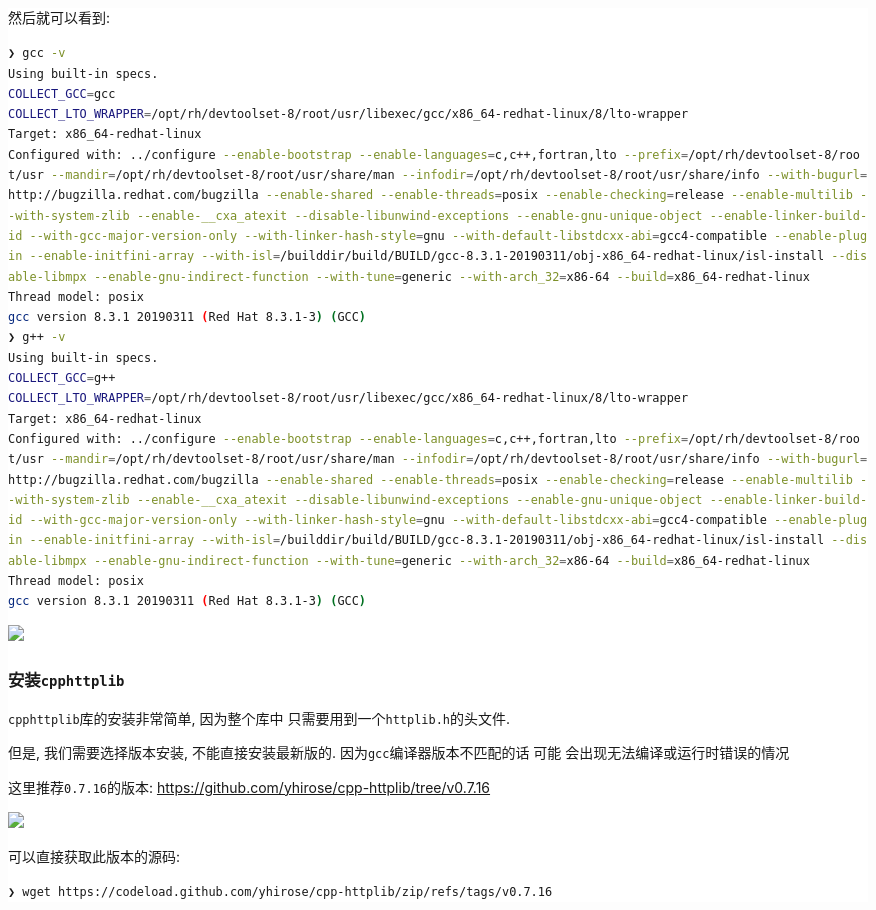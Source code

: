 然后就可以看到:

```bash
❯ gcc -v
Using built-in specs.
COLLECT_GCC=gcc
COLLECT_LTO_WRAPPER=/opt/rh/devtoolset-8/root/usr/libexec/gcc/x86_64-redhat-linux/8/lto-wrapper
Target: x86_64-redhat-linux
Configured with: ../configure --enable-bootstrap --enable-languages=c,c++,fortran,lto --prefix=/opt/rh/devtoolset-8/root/usr --mandir=/opt/rh/devtoolset-8/root/usr/share/man --infodir=/opt/rh/devtoolset-8/root/usr/share/info --with-bugurl=http://bugzilla.redhat.com/bugzilla --enable-shared --enable-threads=posix --enable-checking=release --enable-multilib --with-system-zlib --enable-__cxa_atexit --disable-libunwind-exceptions --enable-gnu-unique-object --enable-linker-build-id --with-gcc-major-version-only --with-linker-hash-style=gnu --with-default-libstdcxx-abi=gcc4-compatible --enable-plugin --enable-initfini-array --with-isl=/builddir/build/BUILD/gcc-8.3.1-20190311/obj-x86_64-redhat-linux/isl-install --disable-libmpx --enable-gnu-indirect-function --with-tune=generic --with-arch_32=x86-64 --build=x86_64-redhat-linux
Thread model: posix
gcc version 8.3.1 20190311 (Red Hat 8.3.1-3) (GCC)
❯ g++ -v
Using built-in specs.
COLLECT_GCC=g++
COLLECT_LTO_WRAPPER=/opt/rh/devtoolset-8/root/usr/libexec/gcc/x86_64-redhat-linux/8/lto-wrapper
Target: x86_64-redhat-linux
Configured with: ../configure --enable-bootstrap --enable-languages=c,c++,fortran,lto --prefix=/opt/rh/devtoolset-8/root/usr --mandir=/opt/rh/devtoolset-8/root/usr/share/man --infodir=/opt/rh/devtoolset-8/root/usr/share/info --with-bugurl=http://bugzilla.redhat.com/bugzilla --enable-shared --enable-threads=posix --enable-checking=release --enable-multilib --with-system-zlib --enable-__cxa_atexit --disable-libunwind-exceptions --enable-gnu-unique-object --enable-linker-build-id --with-gcc-major-version-only --with-linker-hash-style=gnu --with-default-libstdcxx-abi=gcc4-compatible --enable-plugin --enable-initfini-array --with-isl=/builddir/build/BUILD/gcc-8.3.1-20190311/obj-x86_64-redhat-linux/isl-install --disable-libmpx --enable-gnu-indirect-function --with-tune=generic --with-arch_32=x86-64 --build=x86_64-redhat-linux
Thread model: posix
gcc version 8.3.1 20190311 (Red Hat 8.3.1-3) (GCC)
```

![](https://dxyt-july-image.oss-cn-beijing.aliyuncs.com/202308081333095.webp)

### 安装`cpphttplib`

`cpphttplib`库的安装非常简单, 因为整个库中 只需要用到一个`httplib.h`的头文件. 

但是, 我们需要选择版本安装, 不能直接安装最新版的. 因为`gcc`编译器版本不匹配的话 可能 会出现无法编译或运行时错误的情况

这里推荐`0.7.16`的版本: https://github.com/yhirose/cpp-httplib/tree/v0.7.16

![](https://dxyt-july-image.oss-cn-beijing.aliyuncs.com/202308081344996.webp)

可以直接获取此版本的源码:

```bash
❯ wget https://codeload.github.com/yhirose/cpp-httplib/zip/refs/tags/v0.7.16
```
